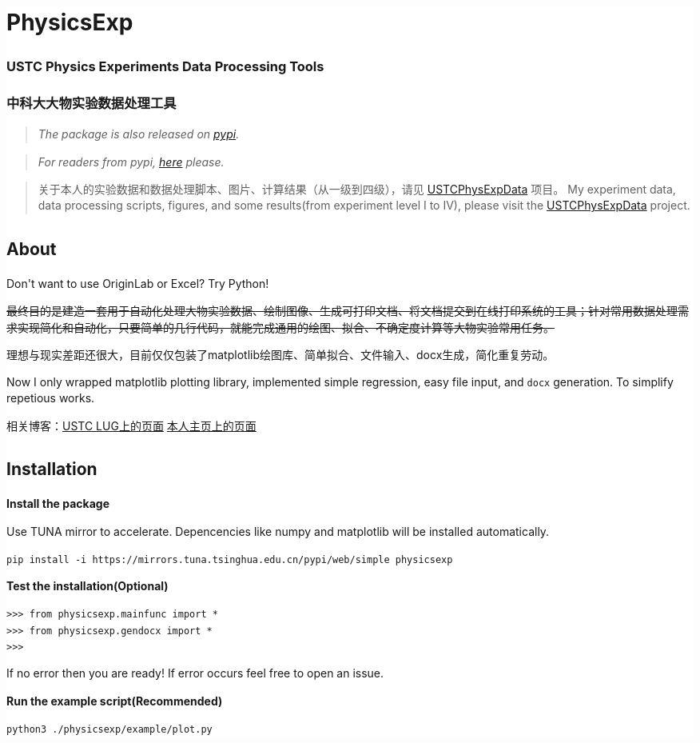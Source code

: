 # PhysicsExp
### USTC Physics Experiments Data Processing Tools

### 中科大大物实验数据处理工具

> *The package is also released on [pypi](https://pypi.org/project/physicsexp/).*

> *For readers from pypi, [here](https://github.com/regymm/PhysicsExp) please.*

> 关于本人的实验数据和数据处理脚本、图片、计算结果（从一级到四级），请见 [USTCPhysExpData](https://github.com/regymm/USTCPhysExpData) 项目。
> My experiment data, data processing scripts, figures, and some results(from experiment level I to IV), please visit the [USTCPhysExpData](https://github.com/regymm/USTCPhysExpData) project. 

## About

Don't want to use OriginLab or Excel? Try Python!  

~~最终目的是建造一套用于自动化处理大物实验数据、绘制图像、生成可打印文档、将文档提交到在线打印系统的工具；针对常用数据处理需求实现简化和自动化，只要简单的几行代码，就能完成通用的绘图、拟合、不确定度计算等大物实验常用任务。~~


理想与现实差距还很大，目前仅仅包装了matplotlib绘图库、简单拟合、文件输入、docx生成，简化重复劳动。

Now I only wrapped matplotlib plotting library, implemented simple regression, easy file input, and `docx` generation. To simplify repetious works. 

相关博客：[USTC LUG上的页面](https://lug.ustc.edu.cn/planet/2021/01/physexp-using-python/) [本人主页上的页面](https://regymm.github.io/MyBlog/experience/2021/01/25/ustc-physexp-using-python.html)


## Installation

**Install the package**

 Use TUNA mirror to accelerate. Depencencies like numpy and matplotlib will be installed automatically. 

```
pip install -i https://mirrors.tuna.tsinghua.edu.cn/pypi/web/simple physicsexp
```

**Test the installation(Optional)**

```
>>> from physicsexp.mainfunc import *
>>> from physicsexp.gendocx import *
>>>
```

If no error then you are ready! If error occurs feel free to open an issue.

**Run the example script(Recommended)**

```
python3 ./physicsexp/example/plot.py
```
